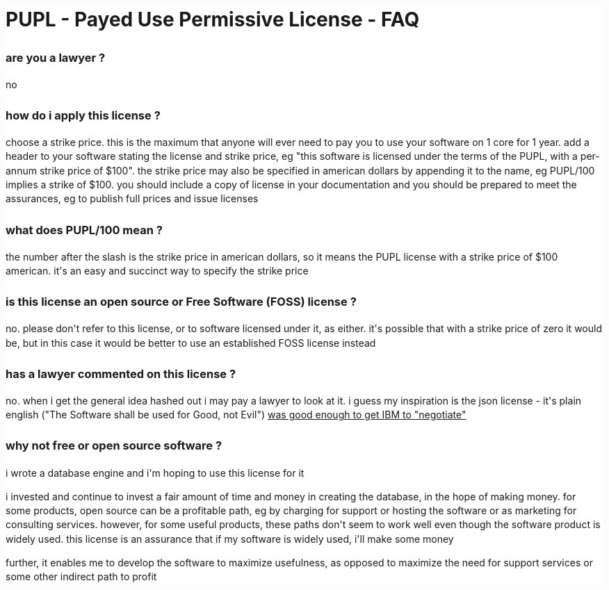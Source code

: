 # PUPL - Payed Use Permissive License - FAQ

### are you a lawyer ?
no

### how do i apply this license ?
choose a strike price.
this is the maximum that anyone will ever need to pay you to use your software on 1 core for 1 year.
add a header to your software stating the license and strike price, eg "this software is licensed under the terms of the PUPL, with a per-annum strike price of $100".
the strike price may also be specified in american dollars by appending it to the name, eg PUPL/100 implies a strike of $100.
you should include a copy of license in your documentation
and you should be prepared to meet the assurances, eg to publish full prices and issue licenses


### what does PUPL/100 mean ?
the number after the slash is the strike price in american dollars, so
it means the PUPL license with a strike price of $100 american.
it's an easy and succinct way to specify the strike price


### is this license an open source or Free Software (FOSS) license ?
no.
please don't refer to this license, or to software licensed under it, as either.
it's possible that with a strike price of zero it would be, but in this case it would be better to use an established FOSS license instead


### has a lawyer commented on this license ?
no.
when i get the general idea hashed out i may pay a lawyer to look at it.
i guess my inspiration is the json license - it's plain english
("The Software shall be used for Good, not Evil")
[was good enough to get IBM to "negotiate"](http://dev.hasenj.org/post/3272592502/ibm-and-its-minions)


### why not free or open source software ?
i wrote a database engine and i'm hoping to use this license for it

i invested and continue to invest a fair amount of time and money in creating the database, in the hope of making money. for some products, open source can be a profitable path, eg by charging for support or hosting the software or as marketing for consulting services. however, for some useful products, these paths don't seem to work well even though the software product is widely used. this license is an assurance that if my software is widely used, i'll make some money

further, it enables me to develop the software to maximize usefulness, as opposed to maximize the need for support services or some other indirect path to profit
